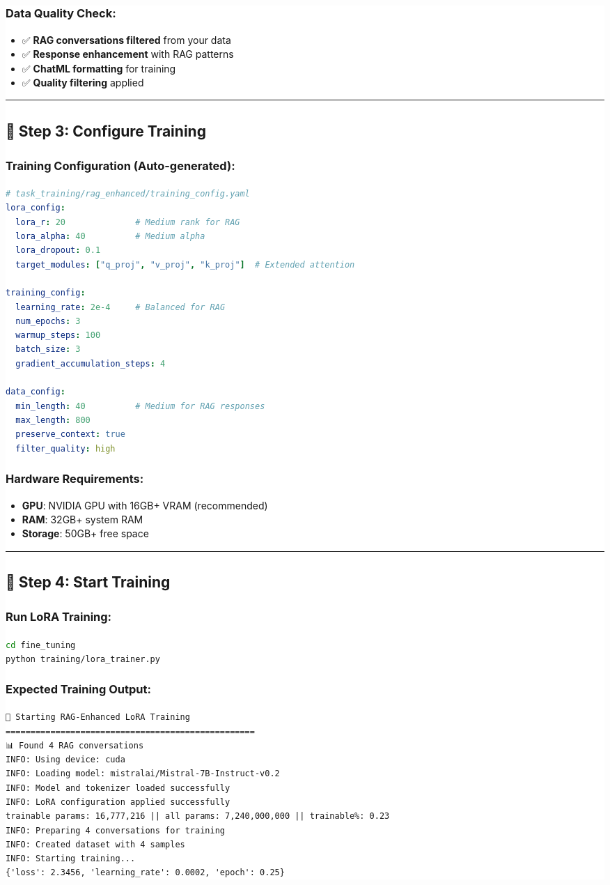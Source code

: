 ### **Data Quality Check:**
- ✅ **RAG conversations filtered** from your data
- ✅ **Response enhancement** with RAG patterns
- ✅ **ChatML formatting** for training
- ✅ **Quality filtering** applied

---

## **🎯 Step 3: Configure Training**

### **Training Configuration (Auto-generated):**
```yaml
# task_training/rag_enhanced/training_config.yaml
lora_config:
  lora_r: 20              # Medium rank for RAG
  lora_alpha: 40          # Medium alpha
  lora_dropout: 0.1
  target_modules: ["q_proj", "v_proj", "k_proj"]  # Extended attention

training_config:
  learning_rate: 2e-4     # Balanced for RAG
  num_epochs: 3
  warmup_steps: 100
  batch_size: 3
  gradient_accumulation_steps: 4

data_config:
  min_length: 40          # Medium for RAG responses
  max_length: 800
  preserve_context: true
  filter_quality: high
```

### **Hardware Requirements:**
- **GPU**: NVIDIA GPU with 16GB+ VRAM (recommended)
- **RAM**: 32GB+ system RAM
- **Storage**: 50GB+ free space

---

## **🚀 Step 4: Start Training**

### **Run LoRA Training:**
```bash
cd fine_tuning
python training/lora_trainer.py
```

### **Expected Training Output:**
```
🚀 Starting RAG-Enhanced LoRA Training
==================================================
📊 Found 4 RAG conversations
INFO: Using device: cuda
INFO: Loading model: mistralai/Mistral-7B-Instruct-v0.2
INFO: Model and tokenizer loaded successfully
INFO: LoRA configuration applied successfully
trainable params: 16,777,216 || all params: 7,240,000,000 || trainable%: 0.23
INFO: Preparing 4 conversations for training
INFO: Created dataset with 4 samples
INFO: Starting training...
{'loss': 2.3456, 'learning_rate': 0.0002, 'epoch': 0.25}
```